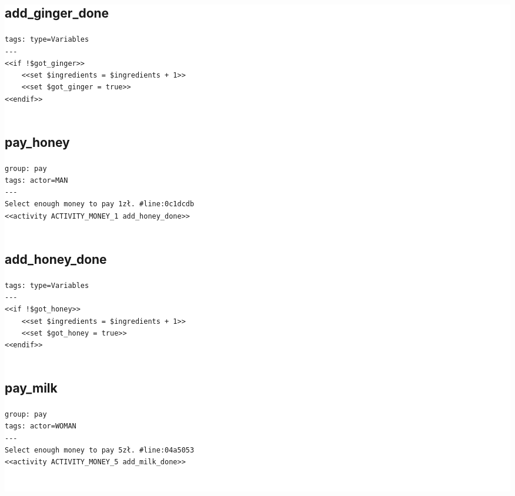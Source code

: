 </code></pre></div>

<a id="ys-node-add-ginger-done"></a>
## add_ginger_done

<div class="yarn-node" data-title="add_ginger_done"><pre class="yarn-code"><code><span class="yarn-header-dim">tags: type=Variables</span>
<span class="yarn-header-dim">---</span>
<span class="yarn-cmd">&lt;&lt;if !$got_ginger&gt;&gt;</span>
	<span class="yarn-cmd">&lt;&lt;set $ingredients = $ingredients + 1&gt;&gt;</span>
	<span class="yarn-cmd">&lt;&lt;set $got_ginger = true&gt;&gt;</span>
<span class="yarn-cmd">&lt;&lt;endif&gt;&gt;</span>


</code></pre></div>

<a id="ys-node-pay-honey"></a>
## pay_honey

<div class="yarn-node" data-title="pay_honey"><pre class="yarn-code"><code><span class="yarn-header-dim">group: pay</span>
<span class="yarn-header-dim">tags: actor=MAN</span>
<span class="yarn-header-dim">---</span>
<span class="yarn-line">Select enough money to pay 1zł. <span class="yarn-meta">#line:0c1dcdb </span></span>
<span class="yarn-cmd">&lt;&lt;activity ACTIVITY_MONEY_1 add_honey_done&gt;&gt;</span>

</code></pre></div>

<a id="ys-node-add-honey-done"></a>
## add_honey_done

<div class="yarn-node" data-title="add_honey_done"><pre class="yarn-code"><code><span class="yarn-header-dim">tags: type=Variables</span>
<span class="yarn-header-dim">---</span>
<span class="yarn-cmd">&lt;&lt;if !$got_honey&gt;&gt;</span>
	<span class="yarn-cmd">&lt;&lt;set $ingredients = $ingredients + 1&gt;&gt;</span>
	<span class="yarn-cmd">&lt;&lt;set $got_honey = true&gt;&gt;</span>
<span class="yarn-cmd">&lt;&lt;endif&gt;&gt;</span>

</code></pre></div>

<a id="ys-node-pay-milk"></a>
## pay_milk

<div class="yarn-node" data-title="pay_milk"><pre class="yarn-code"><code><span class="yarn-header-dim">group: pay</span>
<span class="yarn-header-dim">tags: actor=WOMAN</span>
<span class="yarn-header-dim">---</span>
<span class="yarn-line">Select enough money to pay 5zł. <span class="yarn-meta">#line:04a5053 </span></span>
<span class="yarn-cmd">&lt;&lt;activity ACTIVITY_MONEY_5 add_milk_done&gt;&gt;</span>
